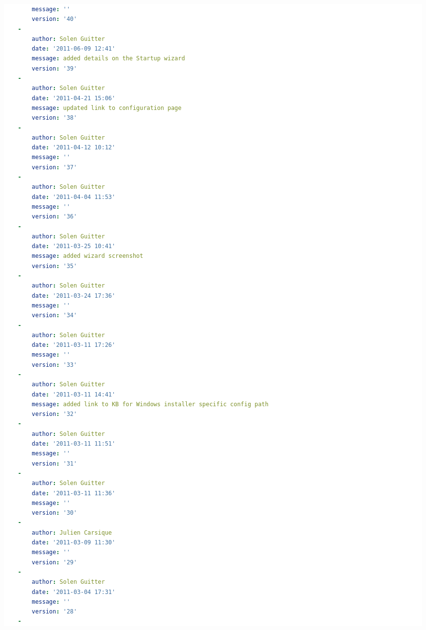 ```yaml
        message: ''
        version: '40'
    -
        author: Solen Guitter
        date: '2011-06-09 12:41'
        message: added details on the Startup wizard
        version: '39'
    -
        author: Solen Guitter
        date: '2011-04-21 15:06'
        message: updated link to configuration page
        version: '38'
    -
        author: Solen Guitter
        date: '2011-04-12 10:12'
        message: ''
        version: '37'
    -
        author: Solen Guitter
        date: '2011-04-04 11:53'
        message: ''
        version: '36'
    -
        author: Solen Guitter
        date: '2011-03-25 10:41'
        message: added wizard screenshot
        version: '35'
    -
        author: Solen Guitter
        date: '2011-03-24 17:36'
        message: ''
        version: '34'
    -
        author: Solen Guitter
        date: '2011-03-11 17:26'
        message: ''
        version: '33'
    -
        author: Solen Guitter
        date: '2011-03-11 14:41'
        message: added link to KB for Windows installer specific config path
        version: '32'
    -
        author: Solen Guitter
        date: '2011-03-11 11:51'
        message: ''
        version: '31'
    -
        author: Solen Guitter
        date: '2011-03-11 11:36'
        message: ''
        version: '30'
    -
        author: Julien Carsique
        date: '2011-03-09 11:30'
        message: ''
        version: '29'
    -
        author: Solen Guitter
        date: '2011-03-04 17:31'
        message: ''
        version: '28'
    -
```